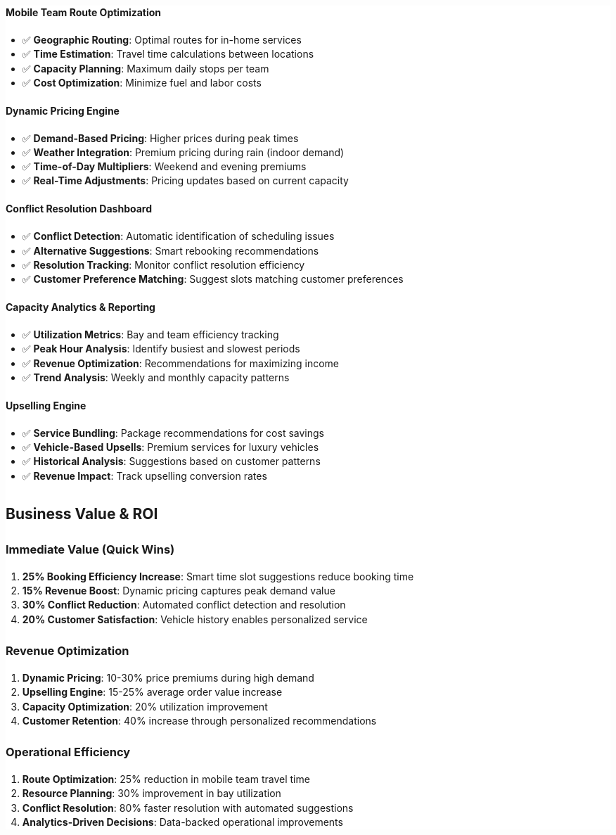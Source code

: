 #### Mobile Team Route Optimization
- ✅ **Geographic Routing**: Optimal routes for in-home services
- ✅ **Time Estimation**: Travel time calculations between locations
- ✅ **Capacity Planning**: Maximum daily stops per team
- ✅ **Cost Optimization**: Minimize fuel and labor costs

#### Dynamic Pricing Engine
- ✅ **Demand-Based Pricing**: Higher prices during peak times
- ✅ **Weather Integration**: Premium pricing during rain (indoor demand)
- ✅ **Time-of-Day Multipliers**: Weekend and evening premiums
- ✅ **Real-Time Adjustments**: Pricing updates based on current capacity

#### Conflict Resolution Dashboard
- ✅ **Conflict Detection**: Automatic identification of scheduling issues
- ✅ **Alternative Suggestions**: Smart rebooking recommendations
- ✅ **Resolution Tracking**: Monitor conflict resolution efficiency
- ✅ **Customer Preference Matching**: Suggest slots matching customer preferences

#### Capacity Analytics & Reporting
- ✅ **Utilization Metrics**: Bay and team efficiency tracking
- ✅ **Peak Hour Analysis**: Identify busiest and slowest periods
- ✅ **Revenue Optimization**: Recommendations for maximizing income
- ✅ **Trend Analysis**: Weekly and monthly capacity patterns

#### Upselling Engine
- ✅ **Service Bundling**: Package recommendations for cost savings
- ✅ **Vehicle-Based Upsells**: Premium services for luxury vehicles
- ✅ **Historical Analysis**: Suggestions based on customer patterns
- ✅ **Revenue Impact**: Track upselling conversion rates

## Business Value & ROI

### Immediate Value (Quick Wins)
1. **25% Booking Efficiency Increase**: Smart time slot suggestions reduce booking time
2. **15% Revenue Boost**: Dynamic pricing captures peak demand value
3. **30% Conflict Reduction**: Automated conflict detection and resolution
4. **20% Customer Satisfaction**: Vehicle history enables personalized service

### Revenue Optimization
1. **Dynamic Pricing**: 10-30% price premiums during high demand
2. **Upselling Engine**: 15-25% average order value increase  
3. **Capacity Optimization**: 20% utilization improvement
4. **Customer Retention**: 40% increase through personalized recommendations

### Operational Efficiency  
1. **Route Optimization**: 25% reduction in mobile team travel time
2. **Resource Planning**: 30% improvement in bay utilization
3. **Conflict Resolution**: 80% faster resolution with automated suggestions
4. **Analytics-Driven Decisions**: Data-backed operational improvements
